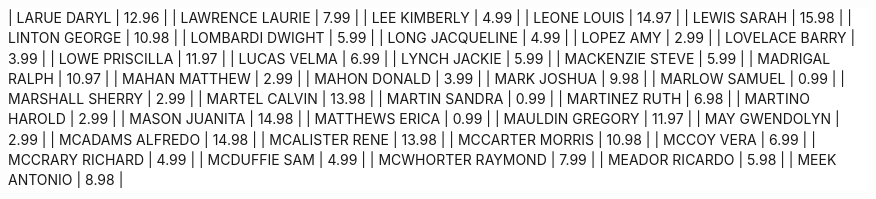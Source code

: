 | LARUE DARYL                           |         12.96 |
| LAWRENCE LAURIE                       |          7.99 |
| LEE KIMBERLY                          |          4.99 |
| LEONE LOUIS                           |         14.97 |
| LEWIS SARAH                           |         15.98 |
| LINTON GEORGE                         |         10.98 |
| LOMBARDI DWIGHT                       |          5.99 |
| LONG JACQUELINE                       |          4.99 |
| LOPEZ AMY                             |          2.99 |
| LOVELACE BARRY                        |          3.99 |
| LOWE PRISCILLA                        |         11.97 |
| LUCAS VELMA                           |          6.99 |
| LYNCH JACKIE                          |          5.99 |
| MACKENZIE STEVE                       |          5.99 |
| MADRIGAL RALPH                        |         10.97 |
| MAHAN MATTHEW                         |          2.99 |
| MAHON DONALD                          |          3.99 |
| MARK JOSHUA                           |          9.98 |
| MARLOW SAMUEL                         |          0.99 |
| MARSHALL SHERRY                       |          2.99 |
| MARTEL CALVIN                         |         13.98 |
| MARTIN SANDRA                         |          0.99 |
| MARTINEZ RUTH                         |          6.98 |
| MARTINO HAROLD                        |          2.99 |
| MASON JUANITA                         |         14.98 |
| MATTHEWS ERICA                        |          0.99 |
| MAULDIN GREGORY                       |         11.97 |
| MAY GWENDOLYN                         |          2.99 |
| MCADAMS ALFREDO                       |         14.98 |
| MCALISTER RENE                        |         13.98 |
| MCCARTER MORRIS                       |         10.98 |
| MCCOY VERA                            |          6.99 |
| MCCRARY RICHARD                       |          4.99 |
| MCDUFFIE SAM                          |          4.99 |
| MCWHORTER RAYMOND                     |          7.99 |
| MEADOR RICARDO                        |          5.98 |
| MEEK ANTONIO                          |          8.98 |